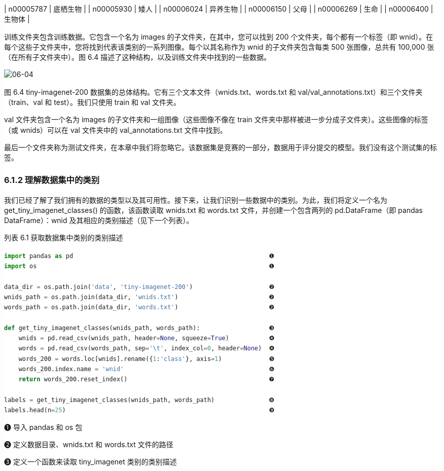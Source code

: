 | n00005787 | 底栖生物 |
| n00005930 | 矮人 |
| n00006024 | 异养生物 |
| n00006150 | 父母 |
| n00006269 | 生命 |
| n00006400 | 生物体 |

训练文件夹包含训练数据。它包含一个名为 images 的子文件夹，在其中，您可以找到 200 个文件夹，每个都有一个标签（即 wnid）。在每个这些子文件夹中，您将找到代表该类别的一系列图像。每个以其名称作为 wnid 的子文件夹包含每类 500 张图像，总共有 100,000 张（在所有子文件夹中）。图 6.4 描述了这种结构，以及训练文件夹中找到的一些数据。

![06-04](img/06-04.png)

图 6.4 tiny-imagenet-200 数据集的总体结构。它有三个文本文件（wnids.txt、words.txt 和 val/val_annotations.txt）和三个文件夹（train、val 和 test）。我们只使用 train 和 val 文件夹。

val 文件夹包含一个名为 images 的子文件夹和一组图像（这些图像不像在 train 文件夹中那样被进一步分成子文件夹）。这些图像的标签（或 wnids）可以在 val 文件夹中的 val_annotations.txt 文件中找到。

最后一个文件夹称为测试文件夹，在本章中我们将忽略它。该数据集是竞赛的一部分，数据用于评分提交的模型。我们没有这个测试集的标签。

### 6.1.2 理解数据集中的类别

我们已经了解了我们拥有的数据的类型以及其可用性。接下来，让我们识别一些数据中的类别。为此，我们将定义一个名为 get_tiny_imagenet_classes() 的函数，该函数读取 wnids.txt 和 words.txt 文件，并创建一个包含两列的 pd.DataFrame（即 pandas DataFrame）：wnid 及其相应的类别描述（见下一个列表）。

列表 6.1 获取数据集中类别的类别描述

```py
import pandas as pd                                                      ❶
import os                                                                ❶

data_dir = os.path.join('data', 'tiny-imagenet-200')                     ❷
wnids_path = os.path.join(data_dir, 'wnids.txt')                         ❷
words_path = os.path.join(data_dir, 'words.txt')                         ❷

def get_tiny_imagenet_classes(wnids_path, words_path):                   ❸
    wnids = pd.read_csv(wnids_path, header=None, squeeze=True)           ❹
    words = pd.read_csv(words_path, sep='\t', index_col=0, header=None)  ❹
    words_200 = words.loc[wnids].rename({1:'class'}, axis=1)             ❺
    words_200.index.name = 'wnid'                                        ❻
    return words_200.reset_index()                                       ❼

labels = get_tiny_imagenet_classes(wnids_path, words_path)               ❽
labels.head(n=25)                                                        ❾
```

❶ 导入 pandas 和 os 包

❷ 定义数据目录、wnids.txt 和 words.txt 文件的路径

❸ 定义一个函数来读取 tiny_imagenet 类别的类别描述
